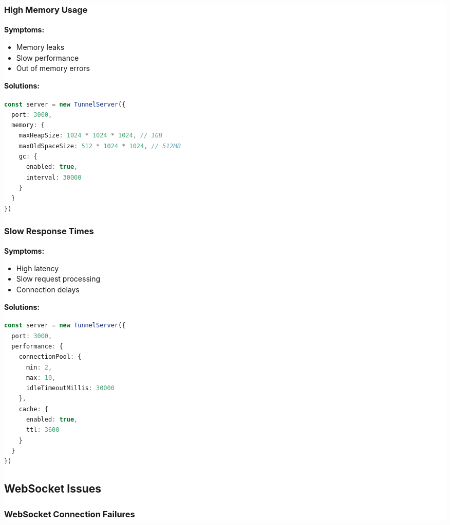 ### High Memory Usage

**Symptoms:**

- Memory leaks
- Slow performance
- Out of memory errors

**Solutions:**

```typescript
const server = new TunnelServer({
  port: 3000,
  memory: {
    maxHeapSize: 1024 * 1024 * 1024, // 1GB
    maxOldSpaceSize: 512 * 1024 * 1024, // 512MB
    gc: {
      enabled: true,
      interval: 30000
    }
  }
})
```

### Slow Response Times

**Symptoms:**

- High latency
- Slow request processing
- Connection delays

**Solutions:**

```typescript
const server = new TunnelServer({
  port: 3000,
  performance: {
    connectionPool: {
      min: 2,
      max: 10,
      idleTimeoutMillis: 30000
    },
    cache: {
      enabled: true,
      ttl: 3600
    }
  }
})
```

## WebSocket Issues

### WebSocket Connection Failures
